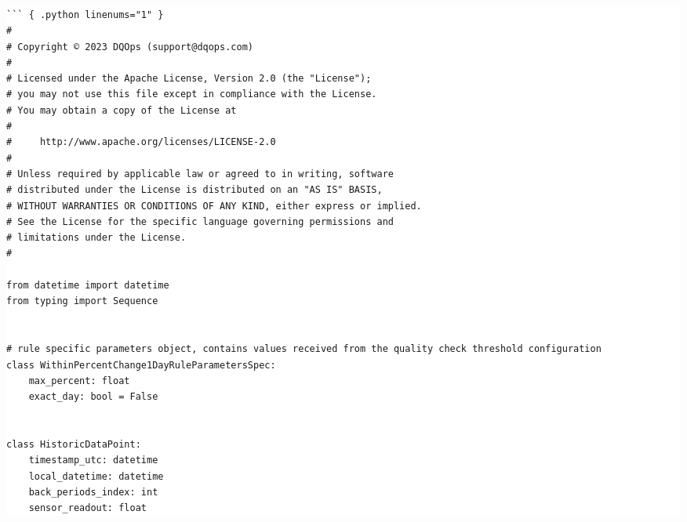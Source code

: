     ``` { .python linenums="1" }
    #
    # Copyright © 2023 DQOps (support@dqops.com)
    #
    # Licensed under the Apache License, Version 2.0 (the "License");
    # you may not use this file except in compliance with the License.
    # You may obtain a copy of the License at
    #
    #     http://www.apache.org/licenses/LICENSE-2.0
    #
    # Unless required by applicable law or agreed to in writing, software
    # distributed under the License is distributed on an "AS IS" BASIS,
    # WITHOUT WARRANTIES OR CONDITIONS OF ANY KIND, either express or implied.
    # See the License for the specific language governing permissions and
    # limitations under the License.
    #
    
    from datetime import datetime
    from typing import Sequence
    
    
    # rule specific parameters object, contains values received from the quality check threshold configuration
    class WithinPercentChange1DayRuleParametersSpec:
        max_percent: float
        exact_day: bool = False
    
    
    class HistoricDataPoint:
        timestamp_utc: datetime
        local_datetime: datetime
        back_periods_index: int
        sensor_readout: float
    